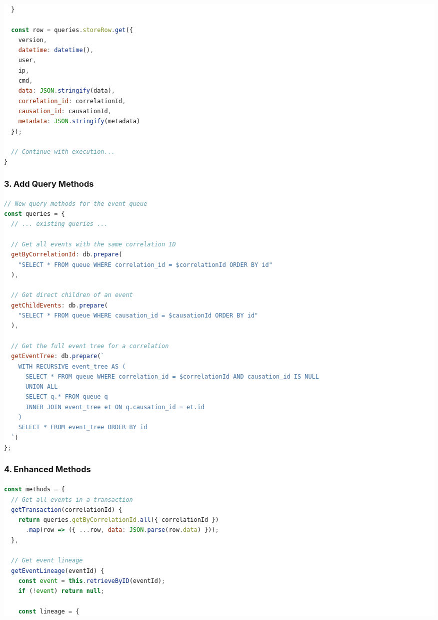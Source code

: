 ```javascript
  }

  const row = queries.storeRow.get({
    version,
    datetime: datetime(),
    user,
    ip,
    cmd,
    data: JSON.stringify(data),
    correlation_id: correlationId,
    causation_id: causationId,
    metadata: JSON.stringify(metadata)
  });
  
  // Continue with execution...
}
```

### 3. Add Query Methods

```javascript
// New query methods for the event queue
const queries = {
  // ... existing queries ...
  
  // Get all events with the same correlation ID
  getByCorrelationId: db.prepare(
    "SELECT * FROM queue WHERE correlation_id = $correlationId ORDER BY id"
  ),
  
  // Get direct children of an event
  getChildEvents: db.prepare(
    "SELECT * FROM queue WHERE causation_id = $causationId ORDER BY id"
  ),
  
  // Get the full event tree for a correlation
  getEventTree: db.prepare(`
    WITH RECURSIVE event_tree AS (
      SELECT * FROM queue WHERE correlation_id = $correlationId AND causation_id IS NULL
      UNION ALL
      SELECT q.* FROM queue q
      INNER JOIN event_tree et ON q.causation_id = et.id
    )
    SELECT * FROM event_tree ORDER BY id
  `)
};
```

### 4. Enhanced Methods

```javascript
const methods = {
  // Get all events in a transaction
  getTransaction(correlationId) {
    return queries.getByCorrelationId.all({ correlationId })
      .map(row => ({ ...row, data: JSON.parse(row.data) }));
  },

  // Get event lineage
  getEventLineage(eventId) {
    const event = this.retrieveByID(eventId);
    if (!event) return null;

    const lineage = {
```